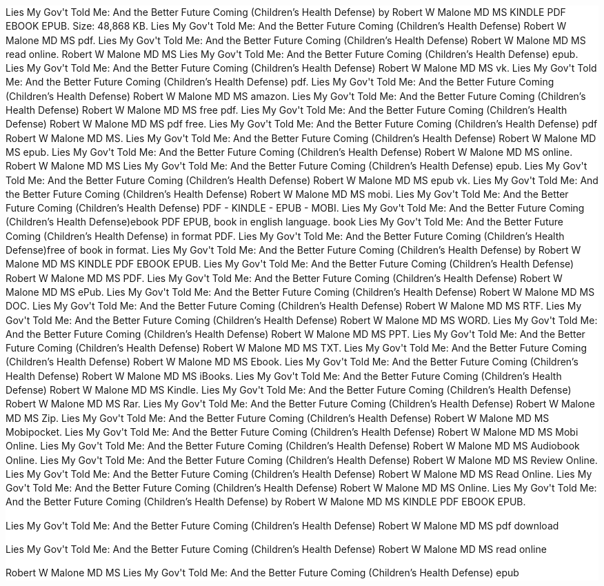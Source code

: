 Lies My Gov't Told Me: And the Better Future Coming (Children’s Health Defense) by Robert W Malone MD MS KINDLE PDF EBOOK EPUB. Size: 48,868 KB. Lies My Gov't Told Me: And the Better Future Coming (Children’s Health Defense) Robert W Malone MD MS pdf. Lies My Gov't Told Me: And the Better Future Coming (Children’s Health Defense) Robert W Malone MD MS read online. Robert W Malone MD MS Lies My Gov't Told Me: And the Better Future Coming (Children’s Health Defense) epub. Lies My Gov't Told Me: And the Better Future Coming (Children’s Health Defense) Robert W Malone MD MS vk. Lies My Gov't Told Me: And the Better Future Coming (Children’s Health Defense) pdf. Lies My Gov't Told Me: And the Better Future Coming (Children’s Health Defense) Robert W Malone MD MS amazon. Lies My Gov't Told Me: And the Better Future Coming (Children’s Health Defense) Robert W Malone MD MS free pdf. Lies My Gov't Told Me: And the Better Future Coming (Children’s Health Defense) Robert W Malone MD MS pdf free. Lies My Gov't Told Me: And the Better Future Coming (Children’s Health Defense) pdf Robert W Malone MD MS. Lies My Gov't Told Me: And the Better Future Coming (Children’s Health Defense) Robert W Malone MD MS epub. Lies My Gov't Told Me: And the Better Future Coming (Children’s Health Defense) Robert W Malone MD MS online. Robert W Malone MD MS Lies My Gov't Told Me: And the Better Future Coming (Children’s Health Defense) epub. Lies My Gov't Told Me: And the Better Future Coming (Children’s Health Defense) Robert W Malone MD MS epub vk. Lies My Gov't Told Me: And the Better Future Coming (Children’s Health Defense) Robert W Malone MD MS mobi. Lies My Gov't Told Me: And the Better Future Coming (Children’s Health Defense) PDF - KINDLE - EPUB - MOBI. Lies My Gov't Told Me: And the Better Future Coming (Children’s Health Defense)ebook PDF EPUB, book in english language. book Lies My Gov't Told Me: And the Better Future Coming (Children’s Health Defense) in format PDF. Lies My Gov't Told Me: And the Better Future Coming (Children’s Health Defense)free of book in format. Lies My Gov't Told Me: And the Better Future Coming (Children’s Health Defense) by Robert W Malone MD MS KINDLE PDF EBOOK EPUB. Lies My Gov't Told Me: And the Better Future Coming (Children’s Health Defense) Robert W Malone MD MS PDF. Lies My Gov't Told Me: And the Better Future Coming (Children’s Health Defense) Robert W Malone MD MS ePub. Lies My Gov't Told Me: And the Better Future Coming (Children’s Health Defense) Robert W Malone MD MS DOC. Lies My Gov't Told Me: And the Better Future Coming (Children’s Health Defense) Robert W Malone MD MS RTF. Lies My Gov't Told Me: And the Better Future Coming (Children’s Health Defense) Robert W Malone MD MS WORD. Lies My Gov't Told Me: And the Better Future Coming (Children’s Health Defense) Robert W Malone MD MS PPT. Lies My Gov't Told Me: And the Better Future Coming (Children’s Health Defense) Robert W Malone MD MS TXT. Lies My Gov't Told Me: And the Better Future Coming (Children’s Health Defense) Robert W Malone MD MS Ebook. Lies My Gov't Told Me: And the Better Future Coming (Children’s Health Defense) Robert W Malone MD MS iBooks. Lies My Gov't Told Me: And the Better Future Coming (Children’s Health Defense) Robert W Malone MD MS Kindle. Lies My Gov't Told Me: And the Better Future Coming (Children’s Health Defense) Robert W Malone MD MS Rar. Lies My Gov't Told Me: And the Better Future Coming (Children’s Health Defense) Robert W Malone MD MS Zip. Lies My Gov't Told Me: And the Better Future Coming (Children’s Health Defense) Robert W Malone MD MS Mobipocket. Lies My Gov't Told Me: And the Better Future Coming (Children’s Health Defense) Robert W Malone MD MS Mobi Online. Lies My Gov't Told Me: And the Better Future Coming (Children’s Health Defense) Robert W Malone MD MS Audiobook Online. Lies My Gov't Told Me: And the Better Future Coming (Children’s Health Defense) Robert W Malone MD MS Review Online. Lies My Gov't Told Me: And the Better Future Coming (Children’s Health Defense) Robert W Malone MD MS Read Online. Lies My Gov't Told Me: And the Better Future Coming (Children’s Health Defense) Robert W Malone MD MS Online. Lies My Gov't Told Me: And the Better Future Coming (Children’s Health Defense) by Robert W Malone MD MS KINDLE PDF EBOOK EPUB.

Lies My Gov't Told Me: And the Better Future Coming (Children’s Health Defense) Robert W Malone MD MS pdf download

Lies My Gov't Told Me: And the Better Future Coming (Children’s Health Defense) Robert W Malone MD MS read online

Robert W Malone MD MS Lies My Gov't Told Me: And the Better Future Coming (Children’s Health Defense) epub

